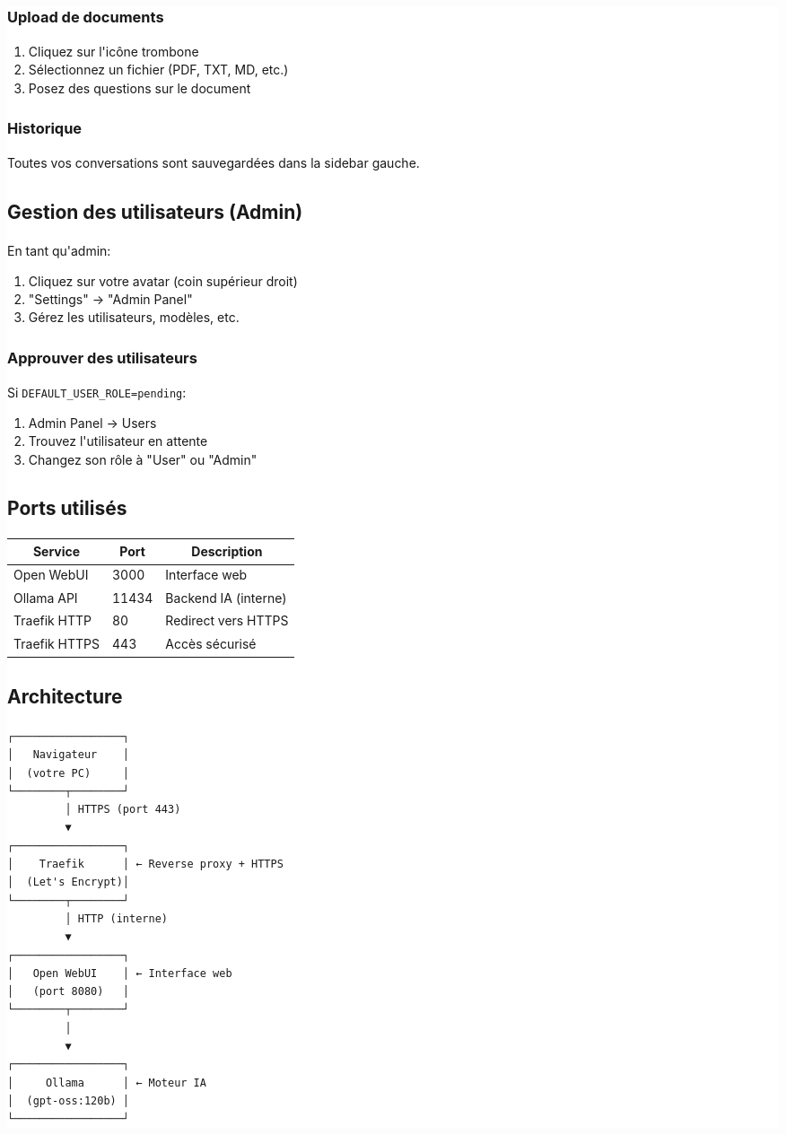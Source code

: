 ### Upload de documents

1. Cliquez sur l'icône trombone
2. Sélectionnez un fichier (PDF, TXT, MD, etc.)
3. Posez des questions sur le document

### Historique

Toutes vos conversations sont sauvegardées dans la sidebar gauche.

## Gestion des utilisateurs (Admin)

En tant qu'admin:

1. Cliquez sur votre avatar (coin supérieur droit)
2. "Settings" → "Admin Panel"
3. Gérez les utilisateurs, modèles, etc.

### Approuver des utilisateurs

Si `DEFAULT_USER_ROLE=pending`:
1. Admin Panel → Users
2. Trouvez l'utilisateur en attente
3. Changez son rôle à "User" ou "Admin"

## Ports utilisés

| Service | Port | Description |
|---------|------|-------------|
| Open WebUI | 3000 | Interface web |
| Ollama API | 11434 | Backend IA (interne) |
| Traefik HTTP | 80 | Redirect vers HTTPS |
| Traefik HTTPS | 443 | Accès sécurisé |

## Architecture

```
┌─────────────────┐
│   Navigateur    │
│  (votre PC)     │
└────────┬────────┘
         │ HTTPS (port 443)
         ▼
┌─────────────────┐
│    Traefik      │ ← Reverse proxy + HTTPS
│  (Let's Encrypt)│
└────────┬────────┘
         │ HTTP (interne)
         ▼
┌─────────────────┐
│   Open WebUI    │ ← Interface web
│   (port 8080)   │
└────────┬────────┘
         │
         ▼
┌─────────────────┐
│     Ollama      │ ← Moteur IA
│  (gpt-oss:120b) │
└─────────────────┘
```
